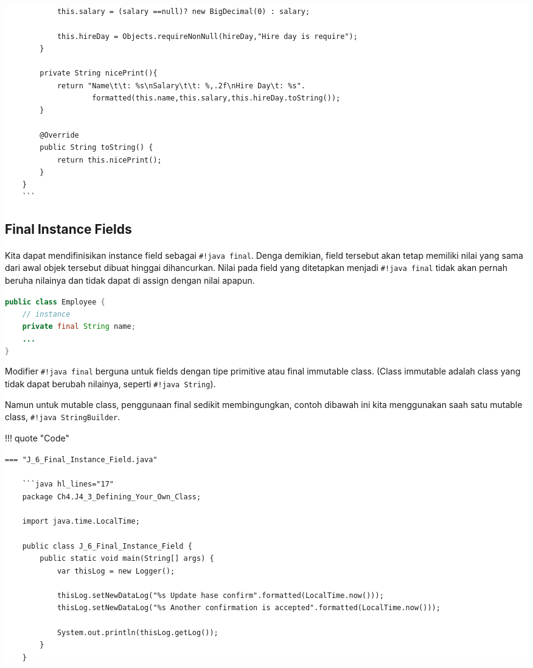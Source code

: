                 this.salary = (salary ==null)? new BigDecimal(0) : salary;

                this.hireDay = Objects.requireNonNull(hireDay,"Hire day is require");
            }

            private String nicePrint(){
                return "Name\t\t: %s\nSalary\t\t: %,.2f\nHire Day\t: %s".
                        formatted(this.name,this.salary,this.hireDay.toString());
            }

            @Override
            public String toString() {
                return this.nicePrint();
            }
        }
        ```

## Final Instance Fields
Kita dapat mendifinisikan instance field sebagai `#!java final`. Denga demikian, field tersebut akan tetap memiliki nilai yang sama dari awal objek tersebut dibuat hinggai dihancurkan. Nilai pada field yang ditetapkan menjadi `#!java final` tidak akan pernah beruha nilainya dan tidak dapat di assign dengan nilai apapun.

```java
public class Employee {
    // instance
    private final String name;
    ...
}
```

Modifier `#!java final` berguna untuk fields dengan tipe primitive atau final immutable class. (Class immutable adalah class yang tidak dapat berubah nilainya, seperti `#!java String`).

Namun untuk mutable class, penggunaan final sedikit membingungkan, contoh dibawah ini kita menggunakan saah satu mutable class, `#!java StringBuilder`.

!!! quote "Code"

    === "J_6_Final_Instance_Field.java"

        ```java hl_lines="17"
        package Ch4.J4_3_Defining_Your_Own_Class;

        import java.time.LocalTime;

        public class J_6_Final_Instance_Field {
            public static void main(String[] args) {
                var thisLog = new Logger();

                thisLog.setNewDataLog("%s Update hase confirm".formatted(LocalTime.now()));
                thisLog.setNewDataLog("%s Another confirmation is accepted".formatted(LocalTime.now()));

                System.out.println(thisLog.getLog());
            }
        }
